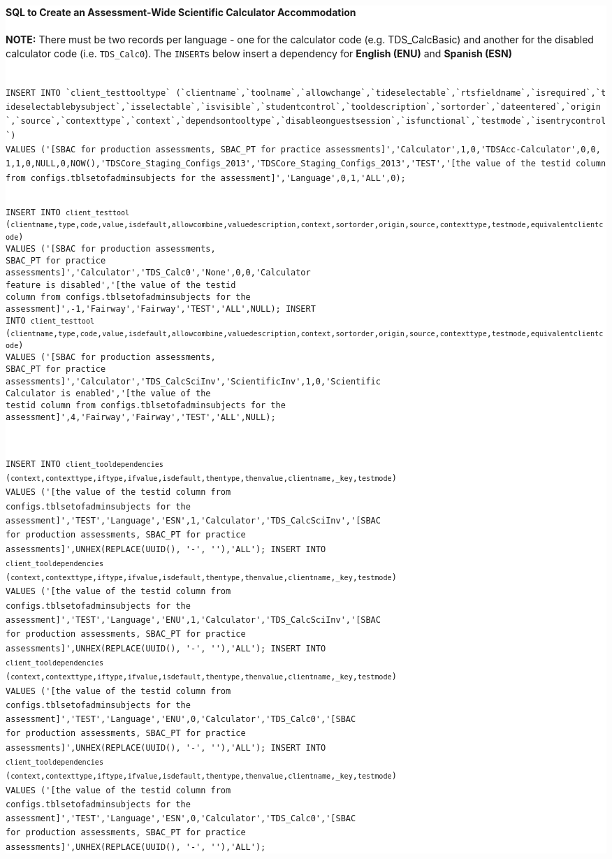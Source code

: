 #### SQL to Create an Assessment-Wide Scientific Calculator Accommodation
**NOTE:**  There must be two records per language - one for the calculator code (e.g. TDS_CalcBasic) and another for the disabled calculator code (i.e. `TDS_Calc0`).  The `INSERT`s below insert a dependency for **English (ENU)** and **Spanish (ESN)**

<div class="highlighter-rouge">
<pre class="highlight">
<code>
INSERT INTO `client_testtooltype` (`clientname`,`toolname`,`allowchange`,`tideselectable`,`rtsfieldname`,`isrequired`,`tideselectablebysubject`,`isselectable`,`isvisible`,`studentcontrol`,`tooldescription`,`sortorder`,`dateentered`,`origin`,`source`,`contexttype`,`context`,`dependsontooltype`,`disableonguestsession`,`isfunctional`,`testmode`,`isentrycontrol`)
VALUES ('<span class="placeholder">[SBAC for production assessments, SBAC_PT for practice assessments]</span>','Calculator',1,0,'TDSAcc-Calculator',0,0,1,1,0,NULL,0,NOW(),'TDSCore_Staging_Configs_2013','TDSCore_Staging_Configs_2013','TEST','<span class="placeholder">[the value of the testid column from configs.tblsetofadminsubjects for the assessment]</span>','Language',0,1,'ALL',0);

INSERT INTO `client_testtool` (`clientname`,`type`,`code`,`value`,`isdefault`,`allowcombine`,`valuedescription`,`context`,`sortorder`,`origin`,`source`,`contexttype`,`testmode`,`equivalentclientcode`)
VALUES ('<span class="placeholder">[SBAC for production assessments, SBAC_PT for practice assessments]</span>','Calculator','TDS_Calc0','None',0,0,'Calculator feature is disabled','<span class="placeholder">[the value of the testid column from configs.tblsetofadminsubjects for the assessment]</span>',-1,'Fairway','Fairway','TEST','ALL',NULL);
INSERT INTO `client_testtool` (`clientname`,`type`,`code`,`value`,`isdefault`,`allowcombine`,`valuedescription`,`context`,`sortorder`,`origin`,`source`,`contexttype`,`testmode`,`equivalentclientcode`)
VALUES ('<span class="placeholder">[SBAC for production assessments, SBAC_PT for practice assessments]</span>','Calculator','TDS_CalcSciInv','ScientificInv',1,0,'Scientific Calculator is enabled','<span class="placeholder">[the value of the testid column from configs.tblsetofadminsubjects for the assessment]</span>',4,'Fairway','Fairway','TEST','ALL',NULL);

INSERT INTO `client_tooldependencies` (`context`,`contexttype`,`iftype`,`ifvalue`,`isdefault`,`thentype`,`thenvalue`,`clientname`,`_key`,`testmode`)
VALUES ('<span class="placeholder">[the value of the testid column from configs.tblsetofadminsubjects for the assessment]</span>','TEST','Language','ESN',1,'Calculator','TDS_CalcSciInv','<span class="placeholder">[SBAC for production assessments, SBAC_PT for practice assessments]</span>',UNHEX(REPLACE(UUID(), '-', ''),'ALL');
INSERT INTO `client_tooldependencies` (`context`,`contexttype`,`iftype`,`ifvalue`,`isdefault`,`thentype`,`thenvalue`,`clientname`,`_key`,`testmode`)
VALUES ('<span class="placeholder">[the value of the testid column from configs.tblsetofadminsubjects for the assessment]</span>','TEST','Language','ENU',1,'Calculator','TDS_CalcSciInv','<span class="placeholder">[SBAC for production assessments, SBAC_PT for practice assessments]</span>',UNHEX(REPLACE(UUID(), '-', ''),'ALL');
INSERT INTO `client_tooldependencies` (`context`,`contexttype`,`iftype`,`ifvalue`,`isdefault`,`thentype`,`thenvalue`,`clientname`,`_key`,`testmode`)
VALUES ('<span class="placeholder">[the value of the testid column from configs.tblsetofadminsubjects for the assessment]</span>','TEST','Language','ENU',0,'Calculator','TDS_Calc0','<span class="placeholder">[SBAC for production assessments, SBAC_PT for practice assessments]</span>',UNHEX(REPLACE(UUID(), '-', ''),'ALL');
INSERT INTO `client_tooldependencies` (`context`,`contexttype`,`iftype`,`ifvalue`,`isdefault`,`thentype`,`thenvalue`,`clientname`,`_key`,`testmode`)
VALUES ('<span class="placeholder">[the value of the testid column from configs.tblsetofadminsubjects for the assessment]</span>','TEST','Language','ESN',0,'Calculator','TDS_Calc0','<span class="placeholder">[SBAC for production assessments, SBAC_PT for practice assessments]</span>',UNHEX(REPLACE(UUID(), '-', ''),'ALL');
</code>
</pre>
</div>
